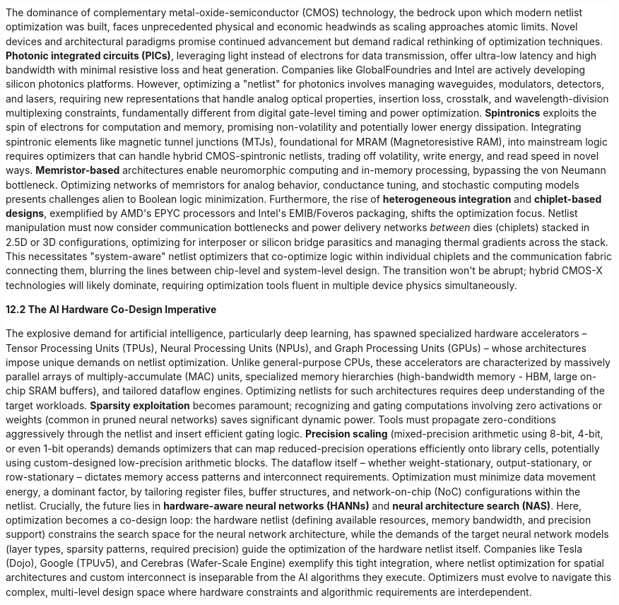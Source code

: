 The dominance of complementary metal-oxide-semiconductor (CMOS) technology, the bedrock upon which modern netlist optimization was built, faces unprecedented physical and economic headwinds as scaling approaches atomic limits. Novel devices and architectural paradigms promise continued advancement but demand radical rethinking of optimization techniques. **Photonic integrated circuits (PICs)**, leveraging light instead of electrons for data transmission, offer ultra-low latency and high bandwidth with minimal resistive loss and heat generation. Companies like GlobalFoundries and Intel are actively developing silicon photonics platforms. However, optimizing a "netlist" for photonics involves managing waveguides, modulators, detectors, and lasers, requiring new representations that handle analog optical properties, insertion loss, crosstalk, and wavelength-division multiplexing constraints, fundamentally different from digital gate-level timing and power optimization. **Spintronics** exploits the spin of electrons for computation and memory, promising non-volatility and potentially lower energy dissipation. Integrating spintronic elements like magnetic tunnel junctions (MTJs), foundational for MRAM (Magnetoresistive RAM), into mainstream logic requires optimizers that can handle hybrid CMOS-spintronic netlists, trading off volatility, write energy, and read speed in novel ways. **Memristor-based** architectures enable neuromorphic computing and in-memory processing, bypassing the von Neumann bottleneck. Optimizing networks of memristors for analog behavior, conductance tuning, and stochastic computing models presents challenges alien to Boolean logic minimization. Furthermore, the rise of **heterogeneous integration** and **chiplet-based designs**, exemplified by AMD's EPYC processors and Intel's EMIB/Foveros packaging, shifts the optimization focus. Netlist manipulation must now consider communication bottlenecks and power delivery networks *between* dies (chiplets) stacked in 2.5D or 3D configurations, optimizing for interposer or silicon bridge parasitics and managing thermal gradients across the stack. This necessitates "system-aware" netlist optimizers that co-optimize logic within individual chiplets and the communication fabric connecting them, blurring the lines between chip-level and system-level design. The transition won't be abrupt; hybrid CMOS-X technologies will likely dominate, requiring optimization tools fluent in multiple device physics simultaneously.

**12.2 The AI Hardware Co-Design Imperative**

The explosive demand for artificial intelligence, particularly deep learning, has spawned specialized hardware accelerators – Tensor Processing Units (TPUs), Neural Processing Units (NPUs), and Graph Processing Units (GPUs) – whose architectures impose unique demands on netlist optimization. Unlike general-purpose CPUs, these accelerators are characterized by massively parallel arrays of multiply-accumulate (MAC) units, specialized memory hierarchies (high-bandwidth memory - HBM, large on-chip SRAM buffers), and tailored dataflow engines. Optimizing netlists for such architectures requires deep understanding of the target workloads. **Sparsity exploitation** becomes paramount; recognizing and gating computations involving zero activations or weights (common in pruned neural networks) saves significant dynamic power. Tools must propagate zero-conditions aggressively through the netlist and insert efficient gating logic. **Precision scaling** (mixed-precision arithmetic using 8-bit, 4-bit, or even 1-bit operands) demands optimizers that can map reduced-precision operations efficiently onto library cells, potentially using custom-designed low-precision arithmetic blocks. The dataflow itself – whether weight-stationary, output-stationary, or row-stationary – dictates memory access patterns and interconnect requirements. Optimization must minimize data movement energy, a dominant factor, by tailoring register files, buffer structures, and network-on-chip (NoC) configurations within the netlist. Crucially, the future lies in **hardware-aware neural networks (HANNs)** and **neural architecture search (NAS)**. Here, optimization becomes a co-design loop: the hardware netlist (defining available resources, memory bandwidth, and precision support) constrains the search space for the neural network architecture, while the demands of the target neural network models (layer types, sparsity patterns, required precision) guide the optimization of the hardware netlist itself. Companies like Tesla (Dojo), Google (TPUv5), and Cerebras (Wafer-Scale Engine) exemplify this tight integration, where netlist optimization for spatial architectures and custom interconnect is inseparable from the AI algorithms they execute. Optimizers must evolve to navigate this complex, multi-level design space where hardware constraints and algorithmic requirements are interdependent.
